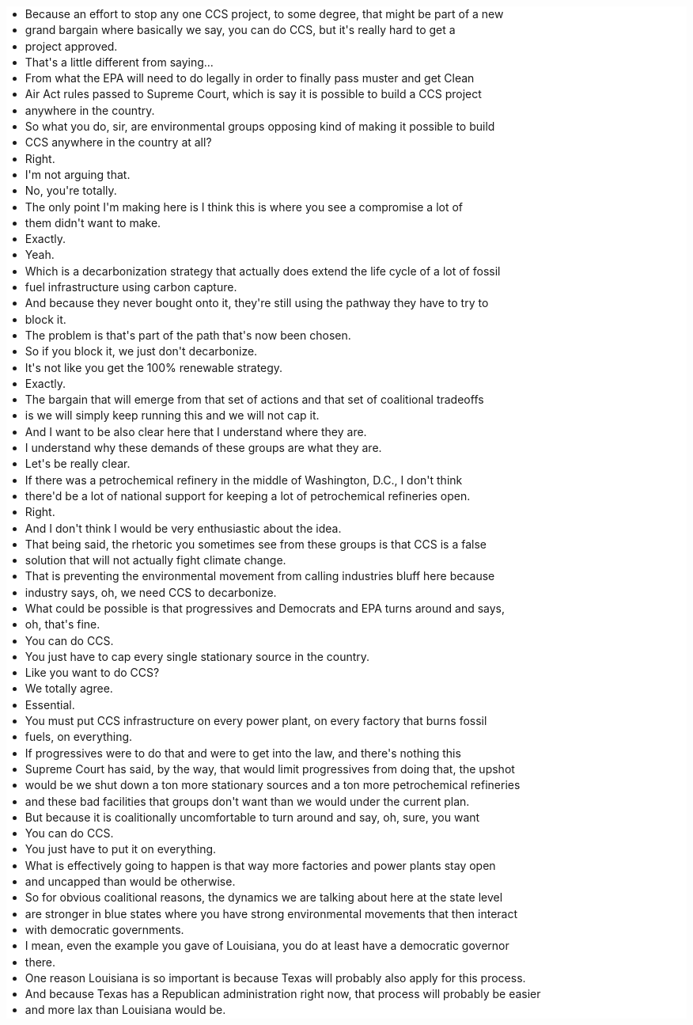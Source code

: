 *  Because an effort to stop any one CCS project, to some degree, that might be part of a new
*  grand bargain where basically we say, you can do CCS, but it's really hard to get a
*  project approved.
*  That's a little different from saying...
*  From what the EPA will need to do legally in order to finally pass muster and get Clean
*  Air Act rules passed to Supreme Court, which is say it is possible to build a CCS project
*  anywhere in the country.
*  So what you do, sir, are environmental groups opposing kind of making it possible to build
*  CCS anywhere in the country at all?
*  Right.
*  I'm not arguing that.
*  No, you're totally.
*  The only point I'm making here is I think this is where you see a compromise a lot of
*  them didn't want to make.
*  Exactly.
*  Yeah.
*  Which is a decarbonization strategy that actually does extend the life cycle of a lot of fossil
*  fuel infrastructure using carbon capture.
*  And because they never bought onto it, they're still using the pathway they have to try to
*  block it.
*  The problem is that's part of the path that's now been chosen.
*  So if you block it, we just don't decarbonize.
*  It's not like you get the 100% renewable strategy.
*  Exactly.
*  The bargain that will emerge from that set of actions and that set of coalitional tradeoffs
*  is we will simply keep running this and we will not cap it.
*  And I want to be also clear here that I understand where they are.
*  I understand why these demands of these groups are what they are.
*  Let's be really clear.
*  If there was a petrochemical refinery in the middle of Washington, D.C., I don't think
*  there'd be a lot of national support for keeping a lot of petrochemical refineries open.
*  Right.
*  And I don't think I would be very enthusiastic about the idea.
*  That being said, the rhetoric you sometimes see from these groups is that CCS is a false
*  solution that will not actually fight climate change.
*  That is preventing the environmental movement from calling industries bluff here because
*  industry says, oh, we need CCS to decarbonize.
*  What could be possible is that progressives and Democrats and EPA turns around and says,
*  oh, that's fine.
*  You can do CCS.
*  You just have to cap every single stationary source in the country.
*  Like you want to do CCS?
*  We totally agree.
*  Essential.
*  You must put CCS infrastructure on every power plant, on every factory that burns fossil
*  fuels, on everything.
*  If progressives were to do that and were to get into the law, and there's nothing this
*  Supreme Court has said, by the way, that would limit progressives from doing that, the upshot
*  would be we shut down a ton more stationary sources and a ton more petrochemical refineries
*  and these bad facilities that groups don't want than we would under the current plan.
*  But because it is coalitionally uncomfortable to turn around and say, oh, sure, you want
*  You can do CCS.
*  You just have to put it on everything.
*  What is effectively going to happen is that way more factories and power plants stay open
*  and uncapped than would be otherwise.
*  So for obvious coalitional reasons, the dynamics we are talking about here at the state level
*  are stronger in blue states where you have strong environmental movements that then interact
*  with democratic governments.
*  I mean, even the example you gave of Louisiana, you do at least have a democratic governor
*  there.
*  One reason Louisiana is so important is because Texas will probably also apply for this process.
*  And because Texas has a Republican administration right now, that process will probably be easier
*  and more lax than Louisiana would be.